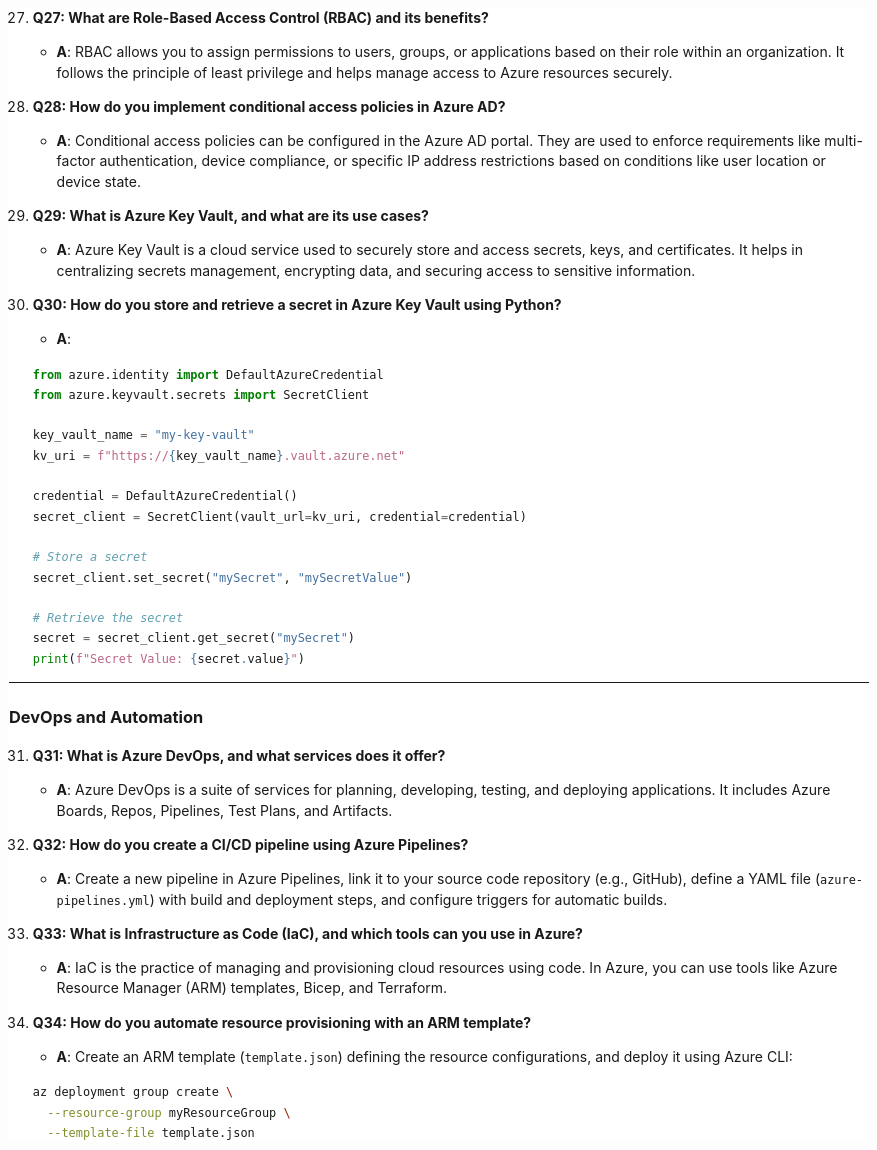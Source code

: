 27. **Q27: What are Role-Based Access Control (RBAC) and its benefits?**
    - **A**: RBAC allows you to assign permissions to users, groups, or applications based on their role within an organization. It follows the principle of least privilege and helps manage access to Azure resources securely.

28. **Q28: How do you implement conditional access policies in Azure AD?**
    - **A**: Conditional access policies can be configured in the Azure AD portal. They are used to enforce requirements like multi-factor authentication, device compliance, or specific IP address restrictions based on conditions like user location or device state.

29. **Q29: What is Azure Key Vault, and what are its use cases?**
    - **A**: Azure Key Vault is a cloud service used to securely store and access secrets, keys, and certificates. It helps in centralizing secrets management, encrypting data, and securing access to sensitive information.

30. **Q30: How do you store and retrieve a secret in Azure Key Vault using Python?**
    - **A**:
    ```python
    from azure.identity import DefaultAzureCredential
    from azure.keyvault.secrets import SecretClient

    key_vault_name = "my-key-vault"
    kv_uri = f"https://{key_vault_name}.vault.azure.net"

    credential = DefaultAzureCredential()
    secret_client = SecretClient(vault_url=kv_uri, credential=credential)

    # Store a secret
    secret_client.set_secret("mySecret", "mySecretValue")

    # Retrieve the secret
    secret = secret_client.get_secret("mySecret")
    print(f"Secret Value: {secret.value}")
    ```

---

### **DevOps and Automation**

31. **Q31: What is Azure DevOps, and what services does it offer?**
    - **A**: Azure DevOps is a suite of services for planning, developing, testing, and deploying applications. It includes Azure Boards, Repos, Pipelines, Test Plans, and Artifacts.

32. **Q32: How do you create a CI/CD pipeline using Azure Pipelines?**
    - **A**: Create a new pipeline in Azure Pipelines, link it to your source code repository (e.g., GitHub), define a YAML file (`azure-pipelines.yml`) with build and deployment steps, and configure triggers for automatic builds.

33. **Q33: What is Infrastructure as Code (IaC), and which tools can you use in Azure?**
    - **A**: IaC is the practice of managing and provisioning cloud resources using code. In Azure, you can use tools like Azure Resource Manager (ARM) templates, Bicep, and Terraform.

34. **Q34: How do you automate resource provisioning with an ARM template?**
    - **A**: Create an ARM template (`template.json`) defining the resource configurations, and deploy it using Azure CLI:
    ```bash
    az deployment group create \
      --resource-group myResourceGroup \
      --template-file template.json
    ```
